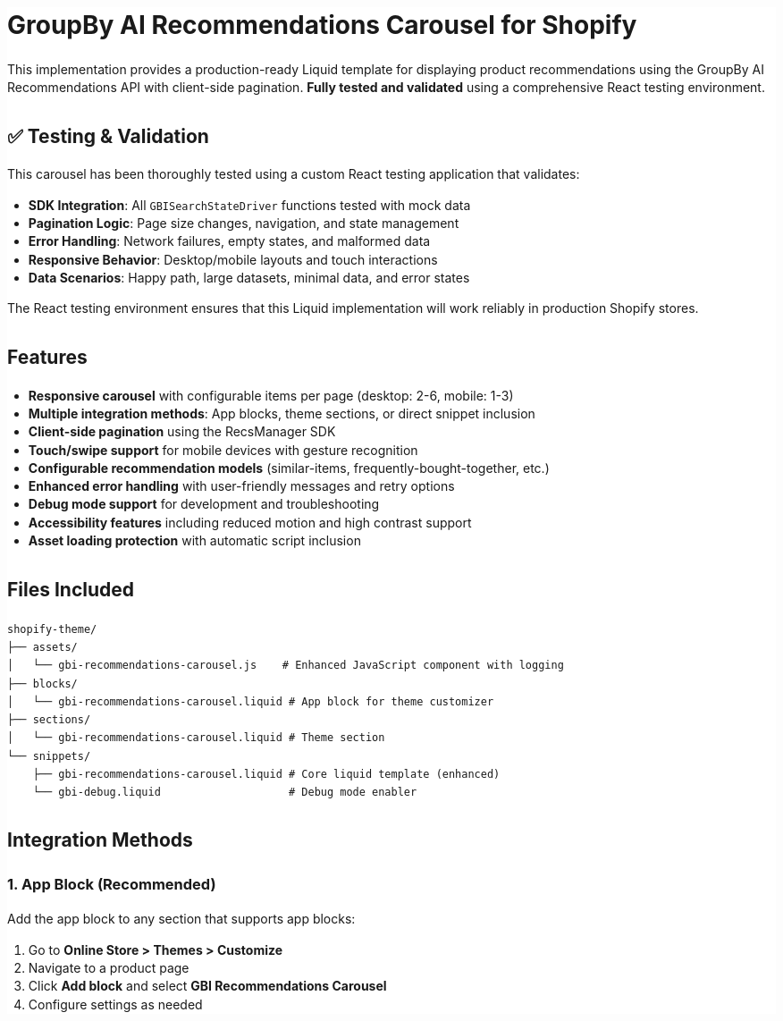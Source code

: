 # GroupBy AI Recommendations Carousel for Shopify

This implementation provides a production-ready Liquid template for displaying product recommendations using the GroupBy AI Recommendations API with client-side pagination. **Fully tested and validated** using a comprehensive React testing environment.

## ✅ Testing & Validation

This carousel has been thoroughly tested using a custom React testing application that validates:

- **SDK Integration**: All `GBISearchStateDriver` functions tested with mock data
- **Pagination Logic**: Page size changes, navigation, and state management  
- **Error Handling**: Network failures, empty states, and malformed data
- **Responsive Behavior**: Desktop/mobile layouts and touch interactions
- **Data Scenarios**: Happy path, large datasets, minimal data, and error states

The React testing environment ensures that this Liquid implementation will work reliably in production Shopify stores.

## Features

- **Responsive carousel** with configurable items per page (desktop: 2-6, mobile: 1-3)
- **Multiple integration methods**: App blocks, theme sections, or direct snippet inclusion
- **Client-side pagination** using the RecsManager SDK
- **Touch/swipe support** for mobile devices with gesture recognition
- **Configurable recommendation models** (similar-items, frequently-bought-together, etc.)
- **Enhanced error handling** with user-friendly messages and retry options
- **Debug mode support** for development and troubleshooting
- **Accessibility features** including reduced motion and high contrast support
- **Asset loading protection** with automatic script inclusion

## Files Included

```
shopify-theme/
├── assets/
│   └── gbi-recommendations-carousel.js    # Enhanced JavaScript component with logging
├── blocks/
│   └── gbi-recommendations-carousel.liquid # App block for theme customizer
├── sections/
│   └── gbi-recommendations-carousel.liquid # Theme section
└── snippets/
    ├── gbi-recommendations-carousel.liquid # Core liquid template (enhanced)
    └── gbi-debug.liquid                    # Debug mode enabler
```

## Integration Methods

### 1. App Block (Recommended)
Add the app block to any section that supports app blocks:
1. Go to **Online Store > Themes > Customize**
2. Navigate to a product page
3. Click **Add block** and select **GBI Recommendations Carousel**
4. Configure settings as needed
